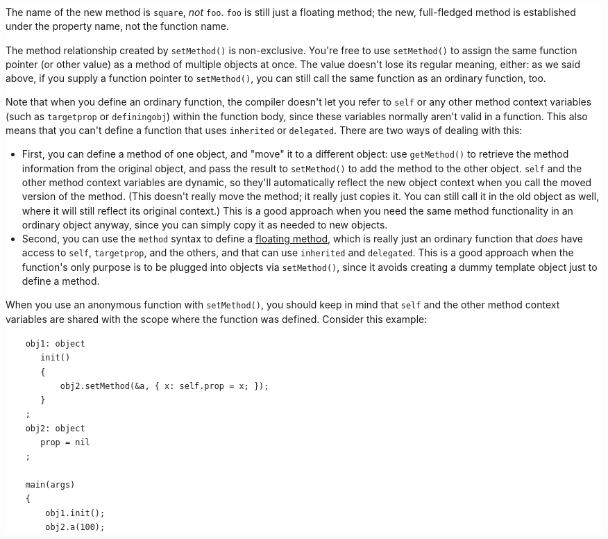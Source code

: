 The name of the new method is `square`, *not*
`foo`. `foo` is still
just a floating method; the new, full-fledged method is established
under the property name, not the function name.

The method relationship created by `setMethod()`
is non-exclusive. You're free to use
`setMethod()` to assign the same function
pointer (or other value) as a method of multiple objects at once. The
value doesn't lose its regular meaning, either: as we said above, if you
supply a function pointer to `setMethod()`, you
can still call the same function as an ordinary function, too.

Note that when you define an ordinary function, the compiler doesn't let
you refer to `self` or any other method context
variables (such as `targetprop` or
`definingobj`) within the function body, since
these variables normally aren't valid in a function. This also means
that you can't define a function that uses
`inherited` or
`delegated`. There are two ways of dealing with
this:

- First, you can define a method of one object, and "move" it to a
  different object: use `getMethod()` to
  retrieve the method information from the original object, and pass the
  result to `setMethod()` to add the method to
  the other object. `self` and the other method
  context variables are dynamic, so they'll automatically reflect the
  new object context when you call the moved version of the method.
  (This doesn't really move the method; it really just copies it. You
  can still call it in the old object as well, where it will still
  reflect its original context.) This is a good approach when you need
  the same method functionality in an ordinary object anyway, since you
  can simply copy it as needed to new objects.
- Second, you can use the `method` syntax to
  define a [floating method](proccode.html#floatingMethods), which is
  really just an ordinary function that *does* have access to
  `self`, `targetprop`,
  and the others, and that can use `inherited`
  and `delegated`. This is a good approach when
  the function's only purpose is to be plugged into objects via
  `setMethod()`, since it avoids creating a
  dummy template object just to define a method.

When you use an anonymous function with
`setMethod()`, you should keep in mind that
`self` and the other method context variables
are shared with the scope where the function was defined. Consider this
example:

```
    obj1: object
       init()
       {
           obj2.setMethod(&a, { x: self.prop = x; });
       }
    ;
    obj2: object
       prop = nil
    ;

    main(args)
    {
        obj1.init();
        obj2.a(100);
```